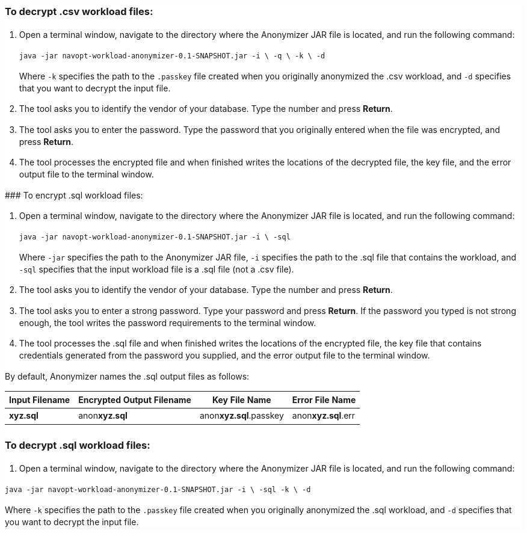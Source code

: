 
### To decrypt .csv workload files:
1. Open a terminal window, navigate to the directory where the Anonymizer JAR file is located, and run the following command:
    <pre><code>java -jar navopt-workload-anonymizer-0.1-SNAPSHOT.jar -i \<path\_to\_anonymized\_workload\_file\> -q \<column\_number\> -k \<path\_to\_passkey\_file\> -d</code></pre> 
    Where <code>-k</code> specifies the path to the <code>.passkey</code> file created when you originally anonymized the .csv workload, and <code>-d</code> specifies that you want to decrypt the input file.

2. The tool asks you to identify the vendor of your database. Type the number and press **Return**.
3. The tool asks you to enter the password. Type the password that you originally entered when the file was encrypted, and press **Return**.
4. The tool processes the encrypted file and when finished writes the locations of the decrypted file, the key file, and the error output file to the terminal window.

<a name="sql_files" />
### To encrypt .sql workload files:
</a>

1. Open a terminal window, navigate to the directory where the Anonymizer JAR file is located, and run the following command:

   <pre><code>java -jar navopt-workload-anonymizer-0.1-SNAPSHOT.jar -i \<path\_to\_workload_file\> -sql</code></pre>
    
   Where <code>-jar</code> specifies the path to the Anonymizer JAR file, <code>-i</code> specifies the path to the .sql       file that contains the workload, and <code>-sql</code> specifies that the input workload file is a .sql file (not a .csv     file).

2. The tool asks you to identify the vendor of your database. Type the number and press **Return**.

3. The tool asks you to enter a strong password. Type your password and press **Return**. If the password you typed is not strong enough, the tool writes the password requirements to the terminal window.

4. The tool processes the .sql file and when finished writes the locations of the encrypted file, the key file that contains credentials generated from the password you supplied, and the error output file to the terminal window.
 
By default, Anonymizer names the .sql output files as follows:

| Input Filename 	| Encrypted Output Filename 	| Key File Name       	| Error File Name 	|
|--------------------------	|-----------------------------	|---------------------	|-----------------	|
| **xyz.sql**                  	| anon**xyz.sql**                 	| anon**xyz.sql**.passkey 	| anon**xyz.sql**.err 	|


### To decrypt .sql workload files:

1. Open a terminal window, navigate to the directory where the Anonymizer JAR file is located, and run the following command:
<pre><code>java -jar navopt-workload-anonymizer-0.1-SNAPSHOT.jar -i \<path\_to\_anonymized\_workload\_file\> -sql -k \<path\_to\_passkey\_file\> -d</code></pre> Where <code>-k</code> specifies the path to the <code>.passkey</code> file created when you originally anonymized the .sql workload, and <code>-d</code> specifies that you want to decrypt the input file.
